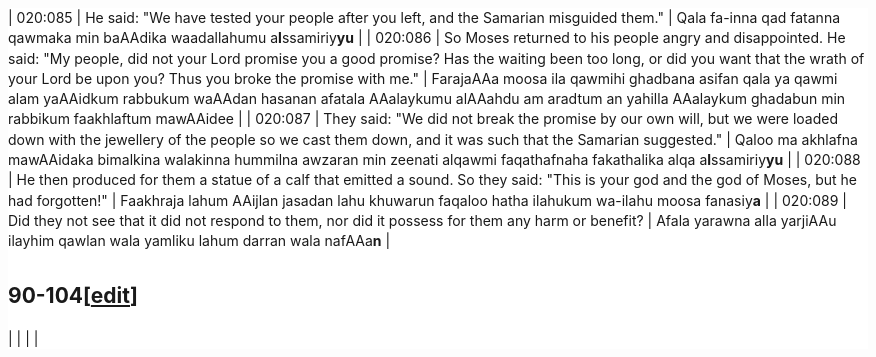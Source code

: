 | 020:085 | He said: "We have tested your people after you left, and the Samarian misguided them."                                                                                                                                                                  | Q<span class="underline">a</span>la fa-inn<span class="underline">a</span> qad fatann<span class="underline">a</span> qawmaka min baAAdika waa<span class="underline">d</span>allahumu a**l**ss<span class="underline">a</span>miriy**yu**                                                                                                                                                                                                                                                                                                                                                                                |
| 020:086 | So Moses returned to his people angry and disappointed. He said: "My people, did not your Lord promise you a good promise? Has the waiting been too long, or did you want that the wrath of your Lord be upon you? Thus you broke the promise with me." | FarajaAAa moos<span class="underline">a</span> il<span class="underline">a</span> qawmihi gha<span class="underline">d</span>b<span class="underline">a</span>na asifan q<span class="underline">a</span>la y<span class="underline">a</span> qawmi alam yaAAidkum rabbukum waAAdan <span class="underline">h</span>asanan afa<span class="underline">ta</span>la AAalaykumu alAAahdu am aradtum an ya<span class="underline">h</span>illa AAalaykum gha<span class="underline">d</span>abun min rabbikum faakhlaftum mawAAidee                                                                                           |
| 020:087 | They said: "We did not break the promise by our own will, but we were loaded down with the jewellery of the people so we cast them down, and it was such that the Samarian suggested."                                                                  | Q<span class="underline">a</span>loo m<span class="underline">a</span> akhlafn<span class="underline">a</span> mawAAidaka bimalkin<span class="underline">a</span> wal<span class="underline">a</span>kinn<span class="underline">a</span> <span class="underline">h</span>ummiln<span class="underline">a</span> awz<span class="underline">a</span>ran min zeenati alqawmi faqa<span class="underline">th</span>afn<span class="underline">a</span>h<span class="underline">a</span> faka<span class="underline">tha</span>lika alq<span class="underline">a</span> a**l**ss<span class="underline">a</span>miriy**yu** |
| 020:088 | He then produced for them a statue of a calf that emitted a sound. So they said: "This is your god and the god of Moses, but he had forgotten\!"                                                                                                        | Faakhraja lahum AAijlan jasadan lahu khuw<span class="underline">a</span>run faq<span class="underline">a</span>loo h<span class="underline">atha</span> il<span class="underline">a</span>hukum wa-il<span class="underline">a</span>hu moos<span class="underline">a</span> fanasiy**a**                                                                                                                                                                                                                                                                                                                                |
| 020:089 | Did they not see that it did not respond to them, nor did it possess for them any harm or benefit?                                                                                                                                                      | Afal<span class="underline">a</span> yarawna all<span class="underline">a</span> yarjiAAu ilayhim qawlan wal<span class="underline">a</span> yamliku lahum <span class="underline">d</span>arran wal<span class="underline">a</span> nafAA<span class="underline">a</span>**n**                                                                                                                                                                                                                                                                                                                                           |

## <span id="90-104" class="mw-headline">90-104</span><span class="mw-editsection"><span class="mw-editsection-bracket">\[</span>[edit](/w/index.php?title=Quran_\(Progressive_Muslims_Organization\)/20&action=edit&section=5 "Edit section: 90-104")<span class="mw-editsection-bracket">\]</span></span>

|         |                                                                                                                                                                                                                                                                                  |                                                                                                                                                                                                                                                                                                                                                                                                                                                                                                                                                                                                                                                                                       |